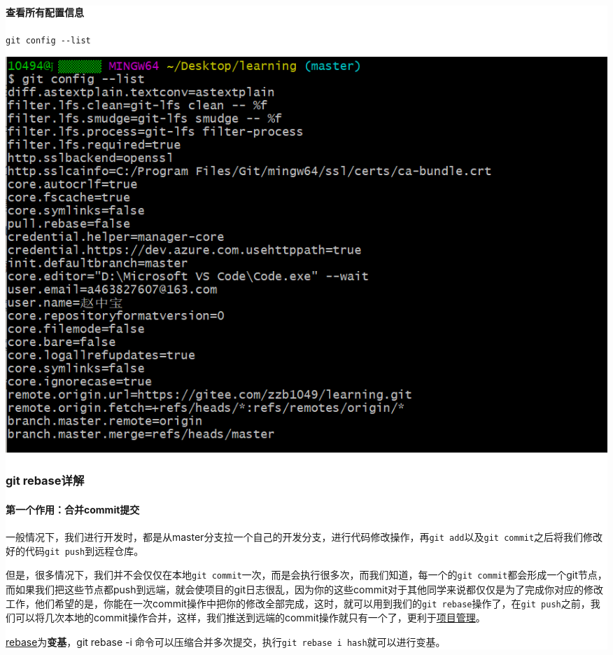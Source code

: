 #### 查看所有配置信息

`git config --list`

![gitconfig1](.\img\gitconfig4.png)

### git rebase详解

#### 第一个作用：合并commit提交

一般情况下，我们进行开发时，都是从master分支拉一个自己的开发分支，进行代码修改操作，再`git add`以及`git commit`之后将我们修改好的代码`git push`到远程仓库。

但是，很多情况下，我们并不会仅仅在本地`git commit`一次，而是会执行很多次，而我们知道，每一个的`git commit`都会形成一个git节点，而如果我们把这些节点都push到远端，就会使项目的git日志很乱，因为你的这些commit对于其他同学来说都仅仅是为了完成你对应的修改工作，他们希望的是，你能在一次commit操作中把你的修改全部完成，这时，就可以用到我们的`git rebase`操作了，在`git push`之前，我们可以将几次本地的commit操作合并，这样，我们推送到远端的commit操作就只有一个了，更利于[项目管理](https://so.csdn.net/so/search?q=项目管理&spm=1001.2101.3001.7020)。

[rebase](https://so.csdn.net/so/search?q=rebase&spm=1001.2101.3001.7020)为**变基**，git rebase -i 命令可以压缩合并多次提交，执行`git rebase i hash`就可以进行变基。
